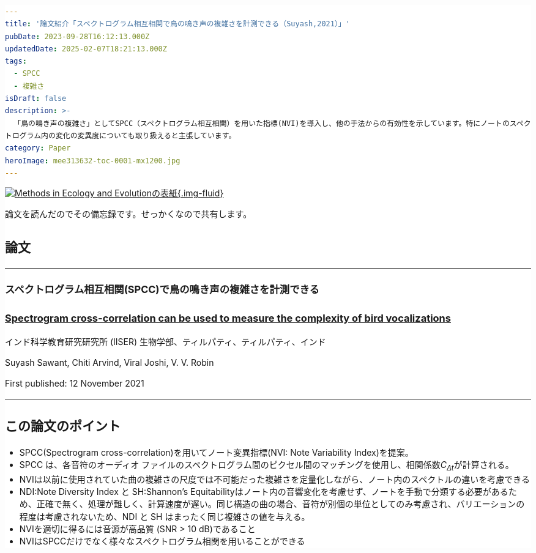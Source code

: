 ```yaml
---
title: '論文紹介「スペクトログラム相互相関で鳥の鳴き声の複雑さを計測できる（Suyash,2021）」'
pubDate: 2023-09-28T16:12:13.000Z
updatedDate: 2025-02-07T18:21:13.000Z
tags:
  - SPCC
  - 複雑さ
isDraft: false
description: >-
  「鳥の鳴き声の複雑さ」としてSPCC（スペクトログラム相互相関）を用いた指標(NVI)を導入し、他の手法からの有効性を示しています。特にノートのスペクトログラム内の変化の変異度についても取り扱えると主張しています。
category: Paper
heroImage: mee313632-toc-0001-mx1200.jpg
---
```


<a href="https://besjournals.onlinelibrary.wiley.com/doi/10.1111/2041-210X.13765">





![Methods in Ecology and Evolutionの表紙](https://object-storage.tyo2.conoha.io/v1/nc_2520d9a1_blog-astro-assets/blog-astro-assets/mee313632-toc-0001-mx1200.jpg){.img-fluid}

</a>



論文を読んだのでその備忘録です。せっかくなので共有します。



## 論文

---

###  スペクトログラム相互相関(SPCC)で鳥の鳴き声の複雑さを計測できる

### <a href="https://besjournals.onlinelibrary.wiley.com/doi/10.1111/2041-210X.13765">Spectrogram cross-correlation can be used to measure the complexity of bird vocalizations</a>

インド科学教育研究研究所 (IISER) 生物学部、ティルパティ、ティルパティ、インド

Suyash Sawant, Chiti Arvind, Viral Joshi, V. V. Robin

First published: 12 November 2021

---

## この論文のポイント

- SPCC(Spectrogram cross-correlation)を用いてノート変異指標(NVI: Note Variability Index)を提案。
- SPCC は、各音符のオーディオ ファイルのスペクトログラム間のピクセル間のマッチングを使用し、相関係数$C_{Δ t}$が計算される。
- NVIは以前に使用されていた曲の複雑さの尺度では不可能だった複雑さを定量化しながら、ノート内のスペクトルの違いを考慮できる
- NDI:Note Diversity Index と SH:Shannon’s Equitabilityはノート内の音響変化を考慮せず、ノートを手動で分類する必要があるため、正確で無く、処理が難しく、計算速度が遅い。同じ構造の曲の場合、音符が別個の単位としてのみ考慮され、バリエーションの程度は考慮されないため、NDI と SH はまったく同じ複雑さの値を与える。
- NVIを適切に得るには音源が高品質 (SNR > 10 dB)であること
- NVIはSPCCだけでなく様々なスペクトログラム相関を用いることができる
